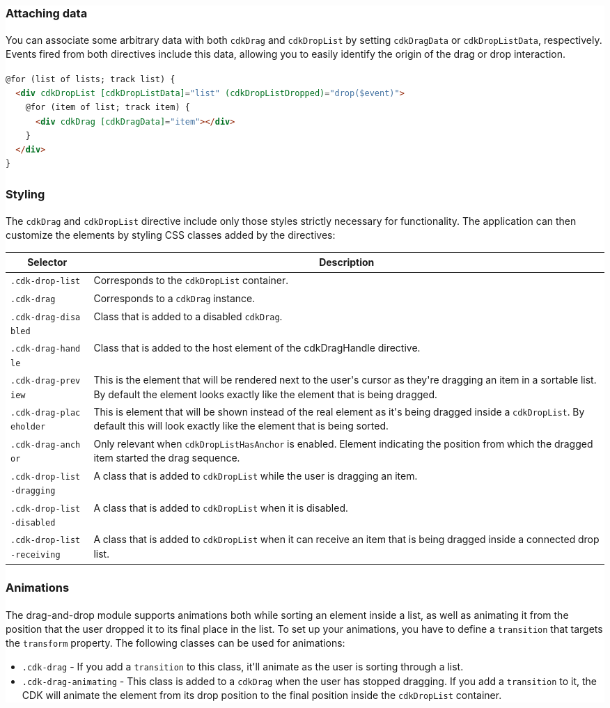 ### Attaching data
You can associate some arbitrary data with both `cdkDrag` and `cdkDropList` by setting `cdkDragData`
or `cdkDropListData`, respectively. Events fired from both directives include this data, allowing
you to easily identify the origin of the drag or drop interaction.

```html
@for (list of lists; track list) {
  <div cdkDropList [cdkDropListData]="list" (cdkDropListDropped)="drop($event)">
    @for (item of list; track item) {
      <div cdkDrag [cdkDragData]="item"></div>
    }
  </div>
}
```

### Styling
The `cdkDrag` and `cdkDropList` directive include only those styles strictly necessary for
functionality. The application can then customize the elements by styling CSS classes added
by the directives:

| Selector            | Description                                                              |
|---------------------|--------------------------------------------------------------------------|
| `.cdk-drop-list`    | Corresponds to the `cdkDropList` container.                              |
| `.cdk-drag`         | Corresponds to a `cdkDrag` instance.                                     |
| `.cdk-drag-disabled`| Class that is added to a disabled `cdkDrag`.                             |
| `.cdk-drag-handle`  | Class that is added to the host element of the cdkDragHandle directive.  |
| `.cdk-drag-preview` | This is the element that will be rendered next to the user's cursor as they're dragging an item in a sortable list. By default the element looks exactly like the element that is being dragged. |
| `.cdk-drag-placeholder` | This is element that will be shown instead of the real element as it's being dragged inside a `cdkDropList`. By default this will look exactly like the element that is being sorted. |
| `.cdk-drag-anchor`  | Only relevant when `cdkDropListHasAnchor` is enabled. Element indicating the position from which the dragged item started the drag sequence. |
| `.cdk-drop-list-dragging` | A class that is added to `cdkDropList` while the user is dragging an item.  |
| `.cdk-drop-list-disabled` | A class that is added to `cdkDropList` when it is disabled.  |
| `.cdk-drop-list-receiving`| A class that is added to `cdkDropList` when it can receive an item that is being dragged inside a connected drop list.  |

### Animations
The drag-and-drop module supports animations both while sorting an element inside a list, as well as
animating it from the position that the user dropped it to its final place in the list. To set up
your animations, you have to define a `transition` that targets the `transform` property. The
following classes can be used for animations:

* `.cdk-drag` - If you add a `transition` to this class, it'll animate as the user is sorting
    through a list.
* `.cdk-drag-animating` - This class is added to a `cdkDrag` when the user has stopped dragging.
    If you add a `transition` to it, the CDK will animate the element from its drop position to
    the final position inside the `cdkDropList` container.

